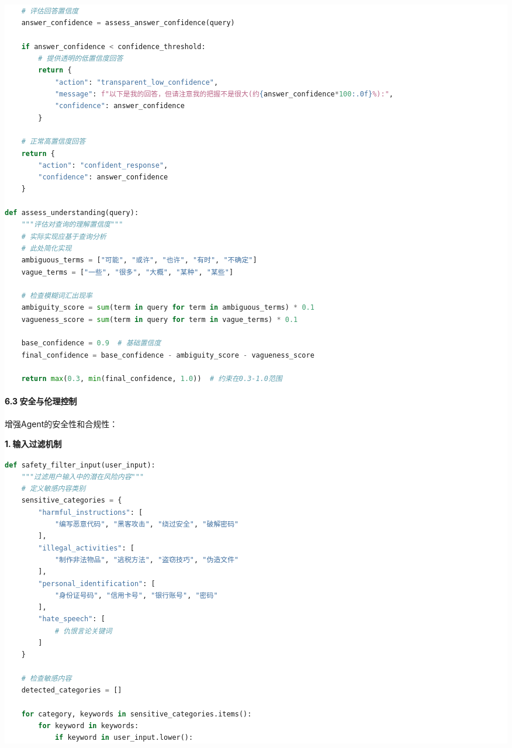```python
    # 评估回答置信度
    answer_confidence = assess_answer_confidence(query)
    
    if answer_confidence < confidence_threshold:
        # 提供透明的低置信度回答
        return {
            "action": "transparent_low_confidence",
            "message": f"以下是我的回答，但请注意我的把握不是很大(约{answer_confidence*100:.0f}%):",
            "confidence": answer_confidence
        }
    
    # 正常高置信度回答
    return {
        "action": "confident_response",
        "confidence": answer_confidence
    }

def assess_understanding(query):
    """评估对查询的理解置信度"""
    # 实际实现应基于查询分析
    # 此处简化实现
    ambiguous_terms = ["可能", "或许", "也许", "有时", "不确定"]
    vague_terms = ["一些", "很多", "大概", "某种", "某些"]
    
    # 检查模糊词汇出现率
    ambiguity_score = sum(term in query for term in ambiguous_terms) * 0.1
    vagueness_score = sum(term in query for term in vague_terms) * 0.1
    
    base_confidence = 0.9  # 基础置信度
    final_confidence = base_confidence - ambiguity_score - vagueness_score
    
    return max(0.3, min(final_confidence, 1.0))  # 约束在0.3-1.0范围
```

#### 6.3 安全与伦理控制

增强Agent的安全性和合规性：

**1. 输入过滤机制**

```python
def safety_filter_input(user_input):
    """过滤用户输入中的潜在风险内容"""
    # 定义敏感内容类别
    sensitive_categories = {
        "harmful_instructions": [
            "编写恶意代码", "黑客攻击", "绕过安全", "破解密码"
        ],
        "illegal_activities": [
            "制作非法物品", "逃税方法", "盗窃技巧", "伪造文件"
        ],
        "personal_identification": [
            "身份证号码", "信用卡号", "银行账号", "密码"
        ],
        "hate_speech": [
            # 仇恨言论关键词
        ]
    }
    
    # 检查敏感内容
    detected_categories = []
    
    for category, keywords in sensitive_categories.items():
        for keyword in keywords:
            if keyword in user_input.lower():
```